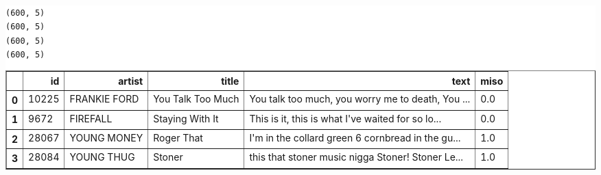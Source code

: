     (600, 5)
    (600, 5)
    (600, 5)
    (600, 5)



<div>
<style scoped>
    .dataframe tbody tr th:only-of-type {
        vertical-align: middle;
    }

    .dataframe tbody tr th {
        vertical-align: top;
    }

    .dataframe thead th {
        text-align: right;
    }
</style>
<table border="1" class="dataframe">
  <thead>
    <tr style="text-align: right;">
      <th></th>
      <th>id</th>
      <th>artist</th>
      <th>title</th>
      <th>text</th>
      <th>miso</th>
    </tr>
  </thead>
  <tbody>
    <tr>
      <th>0</th>
      <td>10225</td>
      <td>FRANKIE FORD</td>
      <td>You Talk Too Much</td>
      <td>You talk too much, you worry me to death, You ...</td>
      <td>0.0</td>
    </tr>
    <tr>
      <th>1</th>
      <td>9672</td>
      <td>FIREFALL</td>
      <td>Staying With It</td>
      <td>This is it, this is what I've waited for so lo...</td>
      <td>0.0</td>
    </tr>
    <tr>
      <th>2</th>
      <td>28067</td>
      <td>YOUNG MONEY</td>
      <td>Roger That</td>
      <td>I'm in the collard green 6 cornbread in the gu...</td>
      <td>1.0</td>
    </tr>
    <tr>
      <th>3</th>
      <td>28084</td>
      <td>YOUNG THUG</td>
      <td>Stoner</td>
      <td>this that stoner music nigga Stoner! Stoner Le...</td>
      <td>1.0</td>
    </tr>
    <tr>